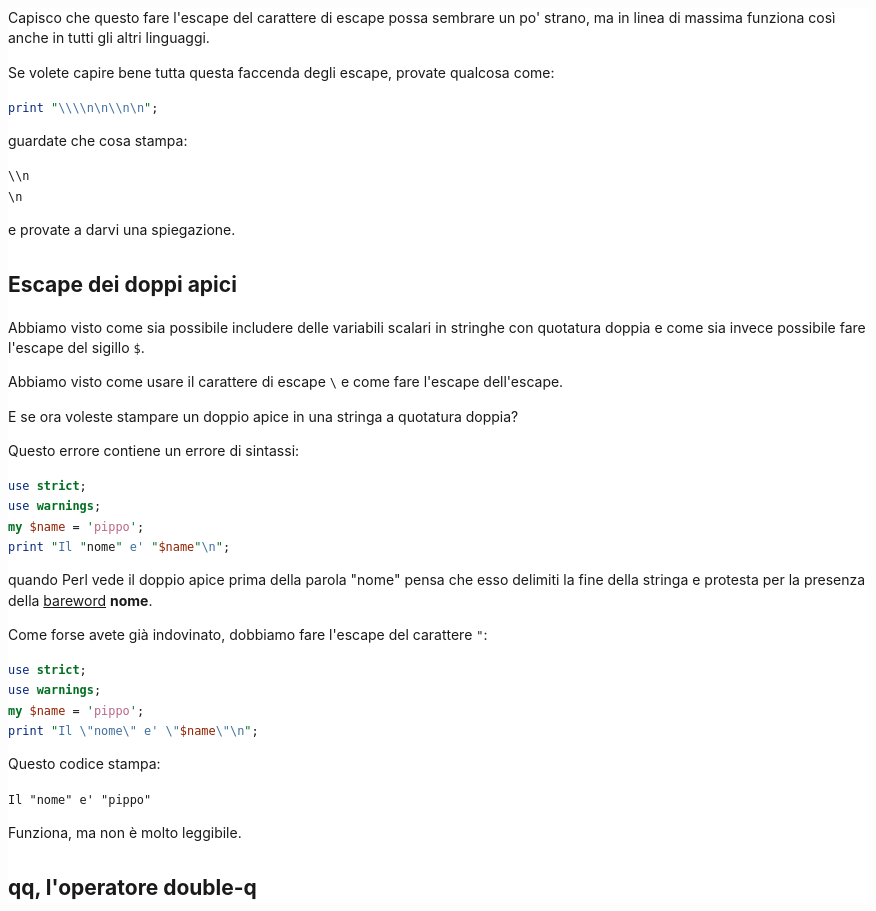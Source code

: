 Capisco che questo fare l'escape del carattere di escape possa sembrare un po' strano, ma in linea di massima funziona così anche in tutti gli altri linguaggi.


Se volete capire bene tutta questa faccenda degli escape, provate qualcosa come:

```perl
print "\\\\n\n\\n\n";
```

guardate che cosa stampa:

```
\\n
\n
```

e provate a darvi una spiegazione.

## Escape dei doppi apici

Abbiamo visto come sia possibile includere delle variabili scalari in stringhe con quotatura doppia e come sia invece possibile fare l'escape del sigillo `$`.

Abbiamo visto come usare il carattere di escape `\` e come fare l'escape dell'escape.

E se ora voleste stampare un doppio apice in una stringa a quotatura doppia?


Questo errore contiene un errore di sintassi:

```perl
use strict;
use warnings;
my $name = 'pippo';
print "Il "nome" e' "$name"\n";
```

quando Perl vede il doppio apice prima della parola "nome" pensa che esso delimiti la fine della stringa
e protesta per la presenza della [bareword](/bareword-in-perl) <b>nome</b>.

Come forse avete già indovinato, dobbiamo fare l'escape del carattere `"`:

```perl
use strict;
use warnings;
my $name = 'pippo';
print "Il \"nome\" e' \"$name\"\n";
```

Questo codice stampa:

```
Il "nome" e' "pippo"
```

Funziona, ma non è molto leggibile.


## qq, l'operatore double-q
